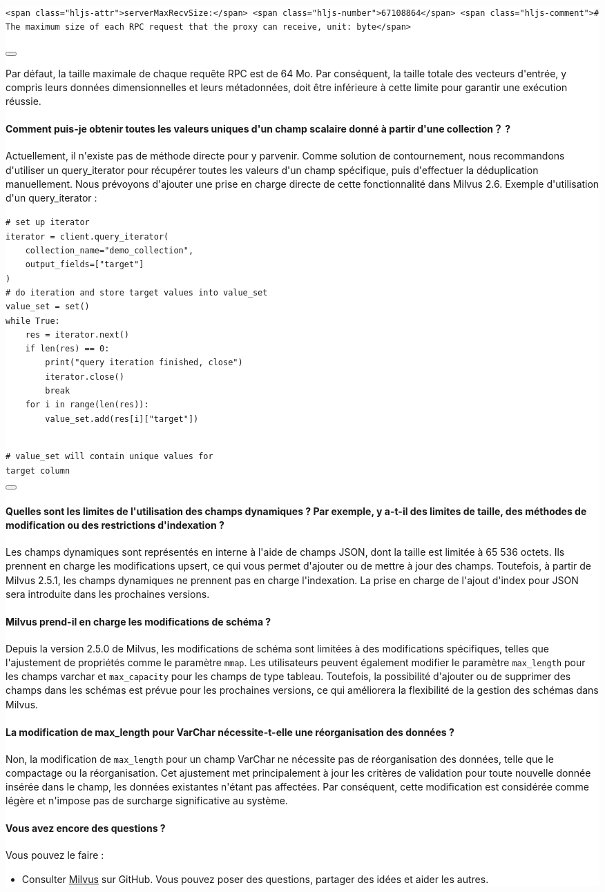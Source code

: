     <span class="hljs-attr">serverMaxRecvSize:</span> <span class="hljs-number">67108864</span> <span class="hljs-comment"># The maximum size of each RPC request that the proxy can receive, unit: byte</span>
<button class="copy-code-btn"></button></code></pre>
<p>Par défaut, la taille maximale de chaque requête RPC est de 64 Mo. Par conséquent, la taille totale des vecteurs d'entrée, y compris leurs données dimensionnelles et leurs métadonnées, doit être inférieure à cette limite pour garantir une exécution réussie.</p>
<h4 id="How-can-I-get-all-the-unique-value-of-a-given-scalar-field-from-a-collection" class="common-anchor-header">Comment puis-je obtenir toutes les valeurs uniques d'un champ scalaire donné à partir d'une collection？ ?</h4><p>Actuellement, il n'existe pas de méthode directe pour y parvenir. Comme solution de contournement, nous recommandons d'utiliser un query_iterator pour récupérer toutes les valeurs d'un champ spécifique, puis d'effectuer la déduplication manuellement. Nous prévoyons d'ajouter une prise en charge directe de cette fonctionnalité dans Milvus 2.6. Exemple d'utilisation d'un query_iterator :</p>
<pre><code translate="no" class="language-python"><span class="hljs-comment"># set up iterator</span>
iterator = client.query_iterator(
    collection_name=<span class="hljs-string">&quot;demo_collection&quot;</span>,
    output_fields=[<span class="hljs-string">&quot;target&quot;</span>]
)
<span class="hljs-comment"># do iteration and store target values into value_set </span>
value_set = <span class="hljs-built_in">set</span>()
<span class="hljs-keyword">while</span> <span class="hljs-literal">True</span>:
    res = iterator.<span class="hljs-built_in">next</span>()
    <span class="hljs-keyword">if</span> <span class="hljs-built_in">len</span>(res) == <span class="hljs-number">0</span>:
        <span class="hljs-built_in">print</span>(<span class="hljs-string">&quot;query iteration finished, close&quot;</span>)
        iterator.close()
        <span class="hljs-keyword">break</span>
    <span class="hljs-keyword">for</span> i <span class="hljs-keyword">in</span> <span class="hljs-built_in">range</span>(<span class="hljs-built_in">len</span>(res)):
        value_set.add(res[i][<span class="hljs-string">&quot;target&quot;</span>])

<span class="hljs-comment"># value_set will contain unique values for target column    </span>
<button class="copy-code-btn"></button></code></pre>
<h4 id="What-are-the-limitations-of-using-dynamic-fields-For-example-are-there-size-limits-modification-methods-or-indexing-restrictions" class="common-anchor-header">Quelles sont les limites de l'utilisation des champs dynamiques ? Par exemple, y a-t-il des limites de taille, des méthodes de modification ou des restrictions d'indexation ?</h4><p>Les champs dynamiques sont représentés en interne à l'aide de champs JSON, dont la taille est limitée à 65 536 octets. Ils prennent en charge les modifications upsert, ce qui vous permet d'ajouter ou de mettre à jour des champs. Toutefois, à partir de Milvus 2.5.1, les champs dynamiques ne prennent pas en charge l'indexation. La prise en charge de l'ajout d'index pour JSON sera introduite dans les prochaines versions.</p>
<h4 id="Does-Milvus-support-schema-changes" class="common-anchor-header">Milvus prend-il en charge les modifications de schéma ?</h4><p>Depuis la version 2.5.0 de Milvus, les modifications de schéma sont limitées à des modifications spécifiques, telles que l'ajustement de propriétés comme le paramètre <code translate="no">mmap</code>. Les utilisateurs peuvent également modifier le paramètre <code translate="no">max_length</code> pour les champs varchar et <code translate="no">max_capacity</code> pour les champs de type tableau. Toutefois, la possibilité d'ajouter ou de supprimer des champs dans les schémas est prévue pour les prochaines versions, ce qui améliorera la flexibilité de la gestion des schémas dans Milvus.</p>
<h4 id="Does-modifying-maxlength-for-VarChar-require-data-reorganization" class="common-anchor-header">La modification de max_length pour VarChar nécessite-t-elle une réorganisation des données ?</h4><p>Non, la modification de <code translate="no">max_length</code> pour un champ VarChar ne nécessite pas de réorganisation des données, telle que le compactage ou la réorganisation. Cet ajustement met principalement à jour les critères de validation pour toute nouvelle donnée insérée dans le champ, les données existantes n'étant pas affectées. Par conséquent, cette modification est considérée comme légère et n'impose pas de surcharge significative au système.</p>
<h4 id="Still-have-questions" class="common-anchor-header">Vous avez encore des questions ?</h4><p>Vous pouvez le faire :</p>
<ul>
<li>Consulter <a href="https://github.com/milvus-io/milvus/issues">Milvus</a> sur GitHub. Vous pouvez poser des questions, partager des idées et aider les autres.</li>